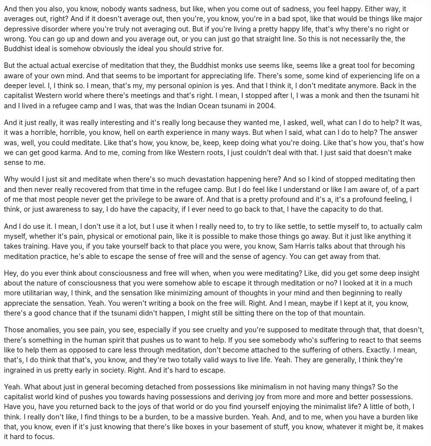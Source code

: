 And then you also, you know, nobody wants sadness, but like, when you come out of sadness, you feel happy. Either way, it averages out, right? And if it doesn't average out, then you're, you know, you're in a bad spot, like that would be things like major depressive disorder where you're truly not averaging out. But if you're living a pretty happy life, that's why there's no right or wrong. You can go up and down and you average out, or you can just go that straight line. So this is not necessarily the, the Buddhist ideal is somehow obviously the ideal you should strive for.

But the actual actual exercise of meditation that they, the Buddhist monks use seems like, seems like a great tool for becoming aware of your own mind. And that seems to be important for appreciating life. There's some, some kind of experiencing life on a deeper level. I, I think so. I mean, that's my, my personal opinion is yes. And that I think it, I don't meditate anymore. Back in the capitalist Western world where there's meetings and that's right. I mean, I stopped after I, I was a monk and then the tsunami hit and I lived in a refugee camp and I was, that was the Indian Ocean tsunami in 2004.

And it just really, it was really interesting and it's really long because they wanted me, I asked, well, what can I do to help? It was, it was a horrible, horrible, you know, hell on earth experience in many ways. But when I said, what can I do to help? The answer was, well, you could meditate. Like that's how, you know, be, keep, keep doing what you're doing. Like that's how you, that's how we can get good karma. And to me, coming from like Western roots, I just couldn't deal with that. I just said that doesn't make sense to me.

Why would I just sit and meditate when there's so much devastation happening here? And so I kind of stopped meditating then and then never really recovered from that time in the refugee camp. But I do feel like I understand or like I am aware of, of a part of me that most people never get the privilege to be aware of. And that is a pretty profound and it's a, it's a profound feeling, I think, or just awareness to say, I do have the capacity, if I ever need to go back to that, I have the capacity to do that.

And I do use it. I mean, I don't use it a lot, but I use it when I really need to, to try to like settle, to settle myself to, to actually calm myself, whether it's pain, physical or emotional pain, like it is possible to make those things go away. But it just like anything it takes training. Have you, if you take yourself back to that place you were, you know, Sam Harris talks about that through his meditation practice, he's able to escape the sense of free will and the sense of agency. You can get away from that.

Hey, do you ever think about consciousness and free will when, when you were meditating? Like, did you get some deep insight about the nature of consciousness that you were somehow able to escape it through meditation or no? I looked at it in a much more utilitarian way, I think, and the sensation like minimizing amount of thoughts in your mind and then beginning to really appreciate the sensation. Yeah. You weren't writing a book on the free will. Right. And I mean, maybe if I kept at it, you know, there's a good chance that if the tsunami didn't happen, I might still be sitting there on the top of that mountain.

Those anomalies, you see pain, you see, especially if you see cruelty and you're supposed to meditate through that, that doesn't, there's something in the human spirit that pushes us to want to help. If you see somebody who's suffering to react to that seems like to help them as opposed to care less through meditation, don't become attached to the suffering of others. Exactly. I mean, that's, I do think that that's, you know, and they're two totally valid ways to live life. Yeah. They are generally, I think they're ingrained in us pretty early in society. Right. And it's hard to escape.

Yeah. What about just in general becoming detached from possessions like minimalism in not having many things? So the capitalist world kind of pushes you towards having possessions and deriving joy from more and more and better possessions. Have you, have you returned back to the joys of that world or do you find yourself enjoying the minimalist life? A little of both, I think. I really don't like, I find things to be a burden, to be a massive burden. Yeah. And, and to me, when you have a burden like that, you know, even if it's just knowing that there's like boxes in your basement of stuff, you know, whatever it might be, it makes it hard to focus.
